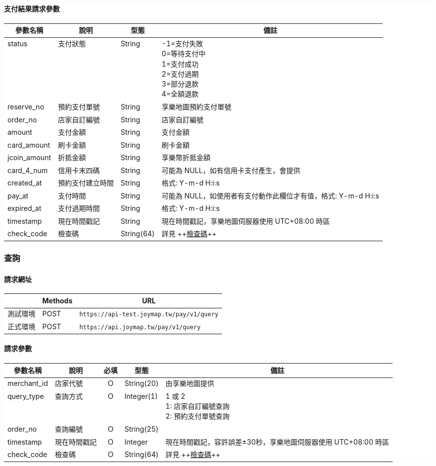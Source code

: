 <div style="page-break-after: always;"></div>

#### 支付結果請求參數

| 參數名稱         | 說明       | 型態         | 備註                                                         |
|--------------|----------|------------|------------------------------------------------------------|
| status       | 支付狀態     | String     | -1=支付失敗<br>0=等待支付中<br>1=支付成功<br>2=支付過期<br>3=部分退款<br>4=全額退款 |
| reserve_no   | 預約支付單號   | String     | 享樂地圖預約支付單號                                                 |
| order_no     | 店家自訂編號   | String     | 店家自訂編號                                                     |
| amount       | 支付金額     | String     | 支付金額                                                       |
| card_amount  | 刷卡金額     | String     | 刷卡金額                                                       |
| jcoin_amount | 折抵金額     | String     | 享樂幣折抵金額                                                    |
| card_4_num   | 信用卡末四碼   | String     | 可能為 NULL，如有信用卡支付產生，會提供                                     |
| created_at   | 預約支付建立時間 | String     | 格式: Y-m-d H:i:s                                            |
| pay_at       | 支付時間     | String     | 可能為 NULL，如使用者有支付動作此欄位才有值，格式: Y-m-d H:i:s                   |
| expired_at   | 支付過期時間   | String     | 格式: Y-m-d H:i:s                                            |
| timestamp    | 現在時間戳記   | String     | 現在時間戳記，享樂地圖伺服器使用 UTC+08:00 時區                              |
| check_code   | 檢查碼      | String(64) | 詳見 ++[檢查碼](#檢查碼)++                                         |

<div style="page-break-after: always;"></div>

### 查詢

#### 請求網址

|      | Methods | URL                                       |
|------|---------|-------------------------------------------|
| 測試環境 | POST    | `https://api-test.joymap.tw/pay/v1/query` |
| 正式環境 | POST    | `https://api.joymap.tw/pay/v1/query`      |

#### 請求參數

| 參數名稱        | 說明     | 必填  | 型態         | 備註                                     |
|-------------|--------|:---:|------------|----------------------------------------|
| merchant_id | 店家代號   |  Ｏ  | String(20) | 由享樂地圖提供                                |
| query_type  | 查詢方式   |  Ｏ  | Integer(1) | 1 或 2<br>1: 店家自訂編號查詢<br>2: 預約支付單號查詢    |
| order_no    | 查詢編號   |  Ｏ  | String(25) |                                        |
| timestamp   | 現在時間戳記 |  Ｏ  | Integer    | 現在時間戳記，容許誤差±30秒，享樂地圖伺服器使用 UTC+08:00 時區 |
| check_code  | 檢查碼    |  Ｏ  | String(64) | 詳見 ++[檢查碼](#檢查碼)++                     |
